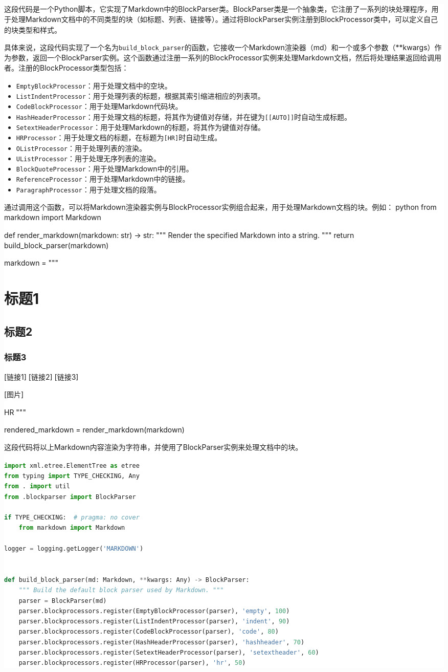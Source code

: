 这段代码是一个Python脚本，它实现了Markdown中的BlockParser类。BlockParser类是一个抽象类，它注册了一系列的块处理程序，用于处理Markdown文档中的不同类型的块（如标题、列表、链接等）。通过将BlockParser实例注册到BlockProcessor类中，可以定义自己的块类型和样式。

具体来说，这段代码实现了一个名为`build_block_parser`的函数，它接收一个Markdown渲染器（md）和一个或多个参数（**kwargs）作为参数，返回一个BlockParser实例。这个函数通过注册一系列的BlockProcessor实例来处理Markdown文档，然后将处理结果返回给调用者。注册的BlockProcessor类型包括：

- `EmptyBlockProcessor`：用于处理文档中的空块。
- `ListIndentProcessor`：用于处理列表的标题，根据其索引缩进相应的列表项。
- `CodeBlockProcessor`：用于处理Markdown代码块。
- `HashHeaderProcessor`：用于处理文档的标题，将其作为键值对存储，并在键为`[[AUTO]]`时自动生成标题。
- `SetextHeaderProcessor`：用于处理Markdown的标题，将其作为键值对存储。
- `HRProcessor`：用于处理文档的标题，在标题为`[HR]`时自动生成。
- `OListProcessor`：用于处理列表的渲染。
- `UListProcessor`：用于处理无序列表的渲染。
- `BlockQuoteProcessor`：用于处理Markdown中的引用。
- `ReferenceProcessor`：用于处理Markdown中的链接。
- `ParagraphProcessor`：用于处理文档的段落。

通过调用这个函数，可以将Markdown渲染器实例与BlockProcessor实例组合起来，用于处理Markdown文档的块。例如：
python
from markdown import Markdown

def render_markdown(markdown: str) -> str:
   """ Render the specified Markdown into a string. """
   return build_block_parser(markdown)

markdown = """
# 标题1
## 标题2
### 标题3

[链接1]
[链接2]
[链接3]

[图片]

HR
"""

rendered_markdown = render_markdown(markdown)

这段代码将以上Markdown内容渲染为字符串，并使用了BlockParser实例来处理文档中的块。


```py
import xml.etree.ElementTree as etree
from typing import TYPE_CHECKING, Any
from . import util
from .blockparser import BlockParser

if TYPE_CHECKING:  # pragma: no cover
    from markdown import Markdown

logger = logging.getLogger('MARKDOWN')


def build_block_parser(md: Markdown, **kwargs: Any) -> BlockParser:
    """ Build the default block parser used by Markdown. """
    parser = BlockParser(md)
    parser.blockprocessors.register(EmptyBlockProcessor(parser), 'empty', 100)
    parser.blockprocessors.register(ListIndentProcessor(parser), 'indent', 90)
    parser.blockprocessors.register(CodeBlockProcessor(parser), 'code', 80)
    parser.blockprocessors.register(HashHeaderProcessor(parser), 'hashheader', 70)
    parser.blockprocessors.register(SetextHeaderProcessor(parser), 'setextheader', 60)
    parser.blockprocessors.register(HRProcessor(parser), 'hr', 50)
```

[WikiLinks]: https://en.wikipedia.org/wiki/Wikilink
